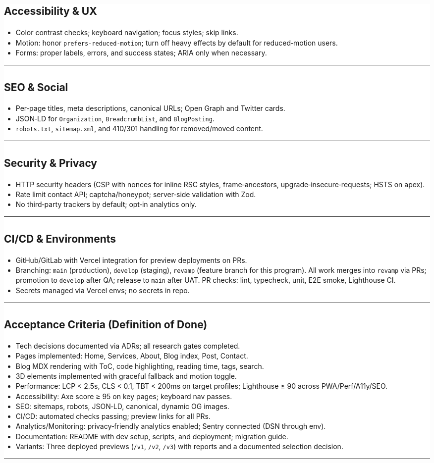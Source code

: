 
## Accessibility & UX
- Color contrast checks; keyboard navigation; focus styles; skip links.
- Motion: honor `prefers-reduced-motion`; turn off heavy effects by default for reduced‑motion users.
- Forms: proper labels, errors, and success states; ARIA only when necessary.

---

## SEO & Social
- Per‑page titles, meta descriptions, canonical URLs; Open Graph and Twitter cards.
- JSON‑LD for `Organization`, `BreadcrumbList`, and `BlogPosting`.
- `robots.txt`, `sitemap.xml`, and 410/301 handling for removed/moved content.

---

## Security & Privacy
- HTTP security headers (CSP with nonces for inline RSC styles, frame‑ancestors, upgrade‑insecure‑requests; HSTS on apex).
- Rate limit contact API; captcha/honeypot; server‑side validation with Zod.
- No third‑party trackers by default; opt‑in analytics only.

---

## CI/CD & Environments
- GitHub/GitLab with Vercel integration for preview deployments on PRs.
- Branching: `main` (production), `develop` (staging), `revamp` (feature branch for this program). All work merges into `revamp` via PRs; promotion to `develop` after QA; release to `main` after UAT. PR checks: lint, typecheck, unit, E2E smoke, Lighthouse CI.
- Secrets managed via Vercel envs; no secrets in repo.

---

## Acceptance Criteria (Definition of Done)
- Tech decisions documented via ADRs; all research gates completed.
- Pages implemented: Home, Services, About, Blog index, Post, Contact.
- Blog MDX rendering with ToC, code highlighting, reading time, tags, search.
- 3D elements implemented with graceful fallback and motion toggle.
- Performance: LCP < 2.5s, CLS < 0.1, TBT < 200ms on target profiles; Lighthouse ≥ 90 across PWA/Perf/A11y/SEO.
- Accessibility: Axe score ≥ 95 on key pages; keyboard nav passes.
- SEO: sitemaps, robots, JSON‑LD, canonical, dynamic OG images.
- CI/CD: automated checks passing; preview links for all PRs.
- Analytics/Monitoring: privacy‑friendly analytics enabled; Sentry connected (DSN through env).
- Documentation: README with dev setup, scripts, and deployment; migration guide.
 - Variants: Three deployed previews (`/v1`, `/v2`, `/v3`) with reports and a documented selection decision.

---
